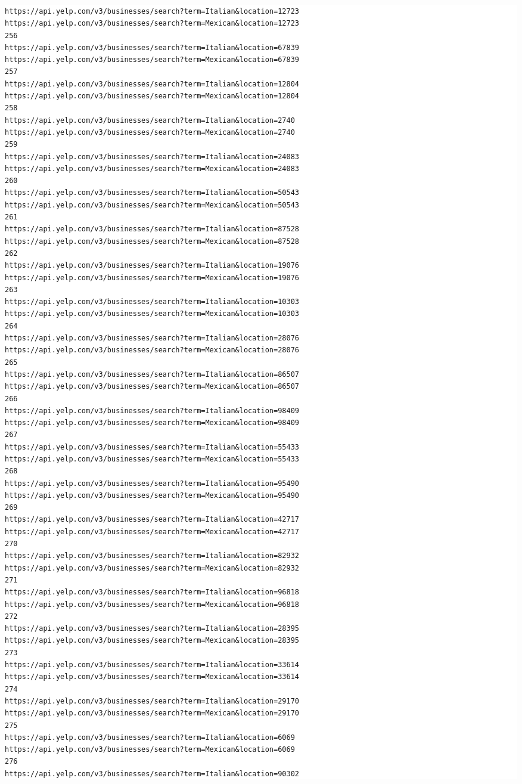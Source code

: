     https://api.yelp.com/v3/businesses/search?term=Italian&location=12723
    https://api.yelp.com/v3/businesses/search?term=Mexican&location=12723
    256
    https://api.yelp.com/v3/businesses/search?term=Italian&location=67839
    https://api.yelp.com/v3/businesses/search?term=Mexican&location=67839
    257
    https://api.yelp.com/v3/businesses/search?term=Italian&location=12804
    https://api.yelp.com/v3/businesses/search?term=Mexican&location=12804
    258
    https://api.yelp.com/v3/businesses/search?term=Italian&location=2740
    https://api.yelp.com/v3/businesses/search?term=Mexican&location=2740
    259
    https://api.yelp.com/v3/businesses/search?term=Italian&location=24083
    https://api.yelp.com/v3/businesses/search?term=Mexican&location=24083
    260
    https://api.yelp.com/v3/businesses/search?term=Italian&location=50543
    https://api.yelp.com/v3/businesses/search?term=Mexican&location=50543
    261
    https://api.yelp.com/v3/businesses/search?term=Italian&location=87528
    https://api.yelp.com/v3/businesses/search?term=Mexican&location=87528
    262
    https://api.yelp.com/v3/businesses/search?term=Italian&location=19076
    https://api.yelp.com/v3/businesses/search?term=Mexican&location=19076
    263
    https://api.yelp.com/v3/businesses/search?term=Italian&location=10303
    https://api.yelp.com/v3/businesses/search?term=Mexican&location=10303
    264
    https://api.yelp.com/v3/businesses/search?term=Italian&location=28076
    https://api.yelp.com/v3/businesses/search?term=Mexican&location=28076
    265
    https://api.yelp.com/v3/businesses/search?term=Italian&location=86507
    https://api.yelp.com/v3/businesses/search?term=Mexican&location=86507
    266
    https://api.yelp.com/v3/businesses/search?term=Italian&location=98409
    https://api.yelp.com/v3/businesses/search?term=Mexican&location=98409
    267
    https://api.yelp.com/v3/businesses/search?term=Italian&location=55433
    https://api.yelp.com/v3/businesses/search?term=Mexican&location=55433
    268
    https://api.yelp.com/v3/businesses/search?term=Italian&location=95490
    https://api.yelp.com/v3/businesses/search?term=Mexican&location=95490
    269
    https://api.yelp.com/v3/businesses/search?term=Italian&location=42717
    https://api.yelp.com/v3/businesses/search?term=Mexican&location=42717
    270
    https://api.yelp.com/v3/businesses/search?term=Italian&location=82932
    https://api.yelp.com/v3/businesses/search?term=Mexican&location=82932
    271
    https://api.yelp.com/v3/businesses/search?term=Italian&location=96818
    https://api.yelp.com/v3/businesses/search?term=Mexican&location=96818
    272
    https://api.yelp.com/v3/businesses/search?term=Italian&location=28395
    https://api.yelp.com/v3/businesses/search?term=Mexican&location=28395
    273
    https://api.yelp.com/v3/businesses/search?term=Italian&location=33614
    https://api.yelp.com/v3/businesses/search?term=Mexican&location=33614
    274
    https://api.yelp.com/v3/businesses/search?term=Italian&location=29170
    https://api.yelp.com/v3/businesses/search?term=Mexican&location=29170
    275
    https://api.yelp.com/v3/businesses/search?term=Italian&location=6069
    https://api.yelp.com/v3/businesses/search?term=Mexican&location=6069
    276
    https://api.yelp.com/v3/businesses/search?term=Italian&location=90302
